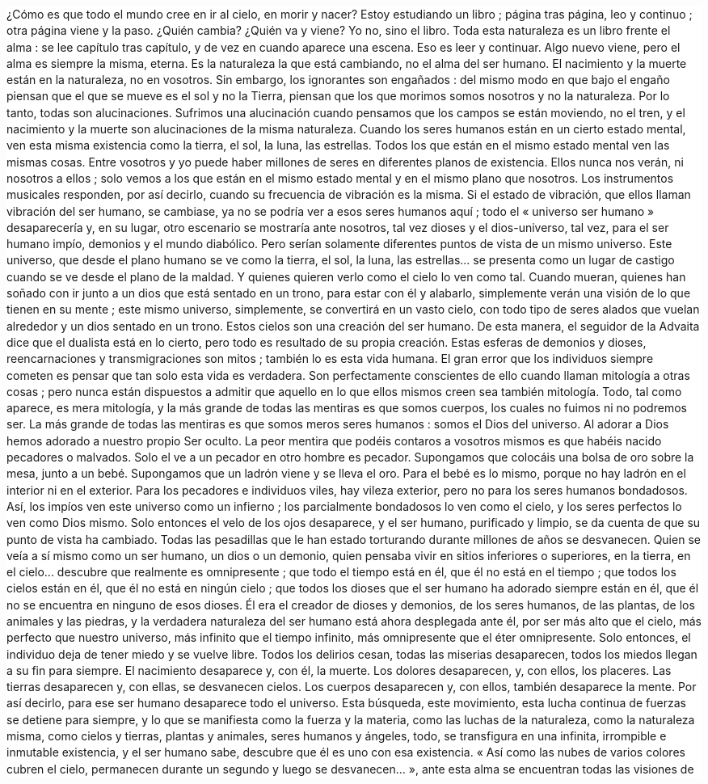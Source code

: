 ¿Cómo es que todo el mundo cree en ir al cielo, en morir y nacer? Estoy estudiando un libro ; página tras página, leo y continuo ; otra página viene y la paso. ¿Quién cambia? ¿Quién va y viene? Yo no, sino el libro. Toda esta naturaleza es un libro frente el alma : se lee capítulo tras capítulo, y de vez en cuando aparece una escena. Eso es leer y continuar. Algo nuevo viene, pero el alma es siempre la misma, eterna. Es la naturaleza la que está cambiando, no el alma del ser humano. El nacimiento y la muerte están en la naturaleza, no en vosotros. Sin embargo, los ignorantes son engañados : del mismo modo en que bajo el engaño piensan que el que se mueve es el sol y no la Tierra, piensan que los que morimos somos nosotros y no la naturaleza. Por lo tanto, todas son alucinaciones. Sufrimos una alucinación cuando pensamos que los campos se están moviendo, no el tren, y el nacimiento y la muerte son alucinaciones de la misma naturaleza. Cuando los seres humanos están en un cierto estado mental, ven esta misma existencia como la tierra, el sol, la luna, las estrellas. Todos los que están en el mismo estado mental ven las mismas cosas. Entre vosotros y yo puede haber millones de seres en diferentes planos de existencia. Ellos nunca nos verán, ni nosotros a ellos ; solo vemos a los que están en el mismo estado mental y en el mismo plano que nosotros. Los instrumentos musicales responden, por así decirlo, cuando su frecuencia de vibración es la misma. Si el estado de vibración, que ellos llaman vibración del ser humano, se cambiase, ya no se podría ver a esos seres humanos aquí ; todo el « universo ser humano » desaparecería y, en su lugar, otro escenario se mostraría ante nosotros, tal vez dioses y el dios-universo, tal vez, para el ser humano impío, demonios y el mundo diabólico. Pero serían solamente diferentes puntos de vista de un mismo universo. Este universo, que desde el plano humano se ve como la tierra, el sol, la luna, las estrellas... se presenta como un lugar de castigo cuando se ve desde el plano de la maldad. Y quienes quieren verlo como el cielo lo ven como tal. Cuando mueran, quienes han soñado con ir junto a un dios que está sentado en un trono, para estar con él y alabarlo, simplemente verán una visión de lo que tienen en su mente ; este mismo universo, simplemente, se convertirá en un vasto cielo, con todo tipo de seres alados que vuelan alrededor y un dios sentado en un trono. Estos cielos son una creación del ser humano. De esta manera, el seguidor de la Advaita dice que el dualista está en lo cierto, pero todo es resultado de su propia creación. Estas esferas de demonios y dioses, reencarnaciones y transmigraciones son mitos ; también lo es esta vida humana. El gran error que los individuos siempre cometen es pensar que tan solo esta vida es verdadera. Son perfectamente conscientes de ello cuando llaman mitología a otras cosas ; pero nunca están dispuestos a admitir que aquello en lo que ellos mismos creen sea también mitología. Todo, tal como aparece, es mera mitología, y la más grande de todas las mentiras es que somos cuerpos, los cuales no fuimos ni no podremos ser. La más grande de todas las mentiras es que somos meros seres humanos : somos el Dios del universo. Al adorar a Dios hemos adorado a nuestro propio Ser oculto. La peor mentira que podéis contaros a vosotros mismos es que habéis nacido pecadores o malvados. Solo el ve a un pecador en otro hombre es pecador. Supongamos que colocáis una bolsa de oro sobre la mesa, junto a un bebé. Supongamos que un ladrón viene y se lleva el oro. Para el bebé es lo mismo, porque no hay ladrón en el interior ni en el exterior. Para los pecadores e individuos viles, hay vileza exterior, pero no para los seres humanos bondadosos. Así, los impíos ven este universo como un infierno ; los parcialmente bondadosos lo ven como el cielo, y los seres perfectos lo ven como Dios mismo. Solo entonces el velo de los ojos desaparece, y el ser humano, purificado y limpio, se da cuenta de que su punto de vista ha cambiado. Todas las pesadillas que le han estado torturando durante millones de años se desvanecen. Quien se veía a sí mismo como un ser humano, un dios o un demonio, quien pensaba vivir en sitios inferiores o superiores, en la tierra, en el cielo... descubre que realmente es omnipresente ; que todo el tiempo está en él, que él no está en el tiempo ; que todos los cielos están en él, que él no está en ningún cielo ; que todos los dioses que el ser humano ha adorado siempre están en él, que él no se encuentra en ninguno de esos dioses. Él era el creador de dioses y demonios, de los seres humanos, de las plantas, de los animales y las piedras, y la verdadera naturaleza del ser humano está ahora desplegada ante él, por ser más alto que el cielo, más perfecto que nuestro universo, más infinito que el tiempo infinito, más omnipresente que el éter omnipresente. Solo entonces, el individuo deja de tener miedo y se vuelve libre. Todos los delirios cesan, todas las miserias desaparecen, todos los miedos llegan a su fin para siempre. El nacimiento desaparece y, con él, la muerte. Los dolores desaparecen, y, con ellos, los placeres. Las tierras desaparecen y, con ellas, se desvanecen cielos. Los cuerpos desaparecen y, con ellos, también desaparece la mente. Por así decirlo, para ese ser humano desaparece todo el universo. Esta búsqueda, este movimiento, esta lucha continua de fuerzas se detiene para siempre, y lo que se manifiesta como la fuerza y la materia, como las luchas de la naturaleza, como la naturaleza misma, como cielos y tierras, plantas y animales, seres humanos y ángeles, todo, se transfigura en una infinita, irrompible e inmutable existencia, y el ser humano sabe, descubre que él es uno con esa existencia. « Así como las nubes de varios colores cubren el cielo, permanecen durante un segundo y luego se desvanecen... », ante esta alma se encuentran todas las visiones de